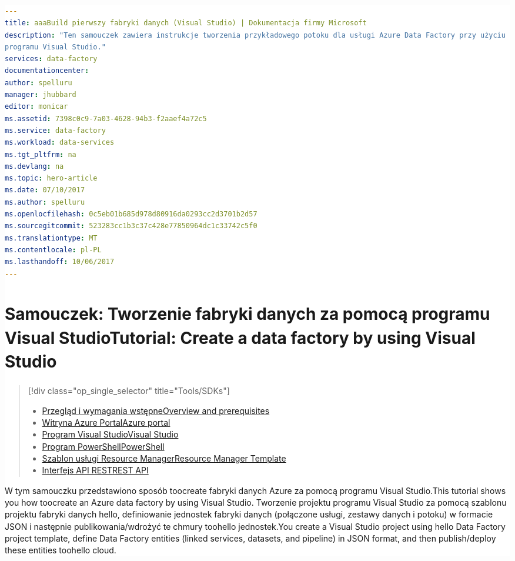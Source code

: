```yaml
---
title: aaaBuild pierwszy fabryki danych (Visual Studio) | Dokumentacja firmy Microsoft
description: "Ten samouczek zawiera instrukcje tworzenia przykładowego potoku dla usługi Azure Data Factory przy użyciu programu Visual Studio."
services: data-factory
documentationcenter: 
author: spelluru
manager: jhubbard
editor: monicar
ms.assetid: 7398c0c9-7a03-4628-94b3-f2aaef4a72c5
ms.service: data-factory
ms.workload: data-services
ms.tgt_pltfrm: na
ms.devlang: na
ms.topic: hero-article
ms.date: 07/10/2017
ms.author: spelluru
ms.openlocfilehash: 0c5eb01b685d978d80916da0293cc2d3701b2d57
ms.sourcegitcommit: 523283cc1b3c37c428e77850964dc1c33742c5f0
ms.translationtype: MT
ms.contentlocale: pl-PL
ms.lasthandoff: 10/06/2017
---
```

# <a name="tutorial-create-a-data-factory-by-using-visual-studio"></a><span data-ttu-id="6e63b-103">Samouczek: Tworzenie fabryki danych za pomocą programu Visual Studio</span><span class="sxs-lookup"><span data-stu-id="6e63b-103">Tutorial: Create a data factory by using Visual Studio</span></span>
> [!div class="op_single_selector" title="Tools/SDKs"]
> * [<span data-ttu-id="6e63b-104">Przegląd i wymagania wstępne</span><span class="sxs-lookup"><span data-stu-id="6e63b-104">Overview and prerequisites</span></span>](data-factory-build-your-first-pipeline.md)
> * [<span data-ttu-id="6e63b-105">Witryna Azure Portal</span><span class="sxs-lookup"><span data-stu-id="6e63b-105">Azure portal</span></span>](data-factory-build-your-first-pipeline-using-editor.md)
> * [<span data-ttu-id="6e63b-106">Program Visual Studio</span><span class="sxs-lookup"><span data-stu-id="6e63b-106">Visual Studio</span></span>](data-factory-build-your-first-pipeline-using-vs.md)
> * [<span data-ttu-id="6e63b-107">Program PowerShell</span><span class="sxs-lookup"><span data-stu-id="6e63b-107">PowerShell</span></span>](data-factory-build-your-first-pipeline-using-powershell.md)
> * [<span data-ttu-id="6e63b-108">Szablon usługi Resource Manager</span><span class="sxs-lookup"><span data-stu-id="6e63b-108">Resource Manager Template</span></span>](data-factory-build-your-first-pipeline-using-arm.md)
> * [<span data-ttu-id="6e63b-109">Interfejs API REST</span><span class="sxs-lookup"><span data-stu-id="6e63b-109">REST API</span></span>](data-factory-build-your-first-pipeline-using-rest-api.md)

<span data-ttu-id="6e63b-110">W tym samouczku przedstawiono sposób toocreate fabryki danych Azure za pomocą programu Visual Studio.</span><span class="sxs-lookup"><span data-stu-id="6e63b-110">This tutorial shows you how toocreate an Azure data factory by using Visual Studio.</span></span> <span data-ttu-id="6e63b-111">Tworzenie projektu programu Visual Studio za pomocą szablonu projektu fabryki danych hello, definiowanie jednostek fabryki danych (połączone usługi, zestawy danych i potoku) w formacie JSON i następnie publikowania/wdrożyć te chmury toohello jednostek.</span><span class="sxs-lookup"><span data-stu-id="6e63b-111">You create a Visual Studio project using hello Data Factory project template, define Data Factory entities (linked services, datasets, and pipeline) in JSON format, and then publish/deploy these entities toohello cloud.</span></span> 
